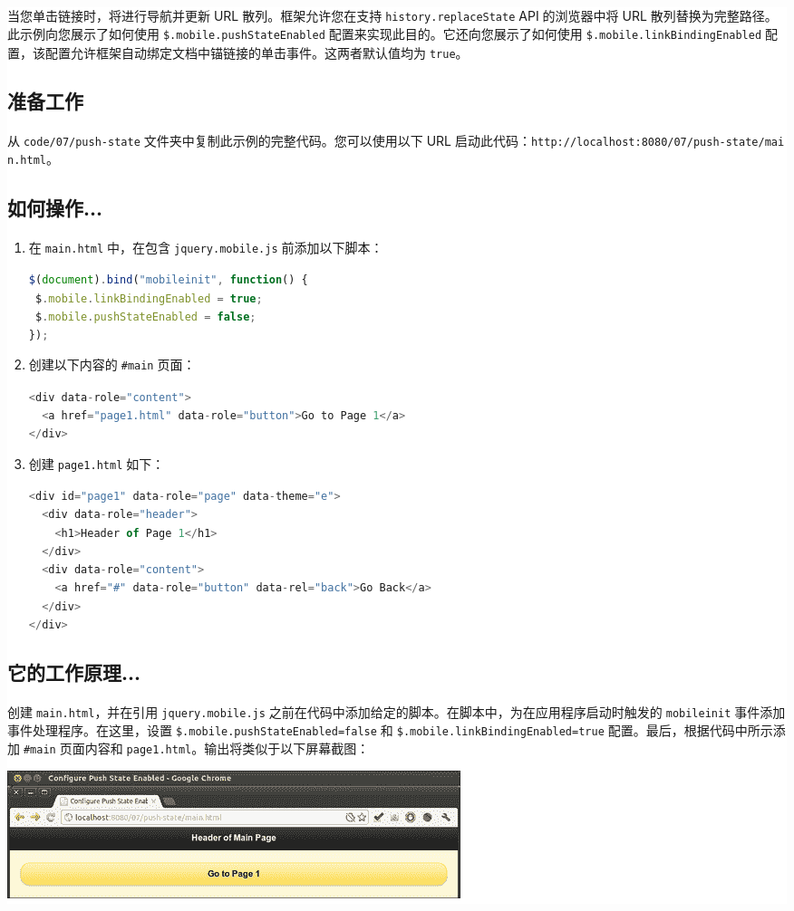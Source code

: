 当您单击链接时，将进行导航并更新 URL 散列。框架允许您在支持 `history.replaceState` API 的浏览器中将 URL 散列替换为完整路径。此示例向您展示了如何使用 `$.mobile.pushStateEnabled` 配置来实现此目的。它还向您展示了如何使用 `$.mobile.linkBindingEnabled` 配置，该配置允许框架自动绑定文档中锚链接的单击事件。这两者默认值均为 `true`。

## 准备工作

从 `code/07/push-state` 文件夹中复制此示例的完整代码。您可以使用以下 URL 启动此代码：`http://localhost:8080/07/push-state/main.html`。

## 如何操作...

1.  在 `main.html` 中，在包含 `jquery.mobile.js` 前添加以下脚本：

    ```js
    $(document).bind("mobileinit", function() {
     $.mobile.linkBindingEnabled = true;
     $.mobile.pushStateEnabled = false; 
    });
    ```

1.  创建以下内容的 `#main` 页面：

    ```js
    <div data-role="content">
      <a href="page1.html" data-role="button">Go to Page 1</a>
    </div>
    ```

1.  创建 `page1.html` 如下：

    ```js
    <div id="page1" data-role="page" data-theme="e">
      <div data-role="header">
        <h1>Header of Page 1</h1>
      </div>
      <div data-role="content">
        <a href="#" data-role="button" data-rel="back">Go Back</a>
      </div>
    </div>    
    ```

## 它的工作原理...

创建 `main.html`，并在引用 `jquery.mobile.js` 之前在代码中添加给定的脚本。在脚本中，为在应用程序启动时触发的 `mobileinit` 事件添加事件处理程序。在这里，设置 `$.mobile.pushStateEnabled=false` 和 `$.mobile.linkBindingEnabled=true` 配置。最后，根据代码中所示添加 `#main` 页面内容和 `page1.html`。输出将类似于以下屏幕截图：

![它的工作原理...](img/7225_07_16.jpg)
